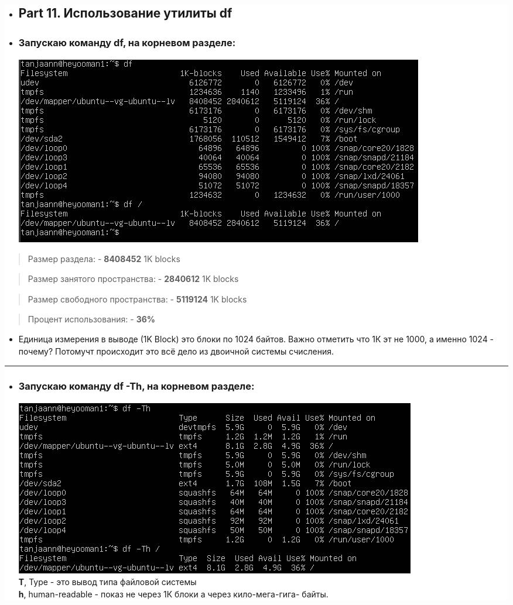 - ## Part 11. Использование утилиты df

- ### Запускаю команду df, на корневом разделе: 

    ![df start](./pics/p11_df_h.PNG)

> Размер раздела: 
    - **8408452** 1K blocks 

> Размер занятого пространства:
    - **2840612** 1K blocks

> Размер свободного пространства:
    - **5119124** 1K blocks

> Процент использования: 
    - **36%**

- Единица измерения в выводе (1K Block) это блоки по 1024 байтов. Важно отметить что 1К эт не 1000, а именно 1024 - почему? Потомучт происходит это всё дело из двоичной системы счисления.

--- 

- ### Запускаю команду df -Th, на корневом разделе:
    ![df th](./pics/p11_df_th.PNG) \
**T**, Type - это вывод типа файловой системы \
**h**, human-readable - показ не через 1К блоки а через кило-мега-гига- байты.
